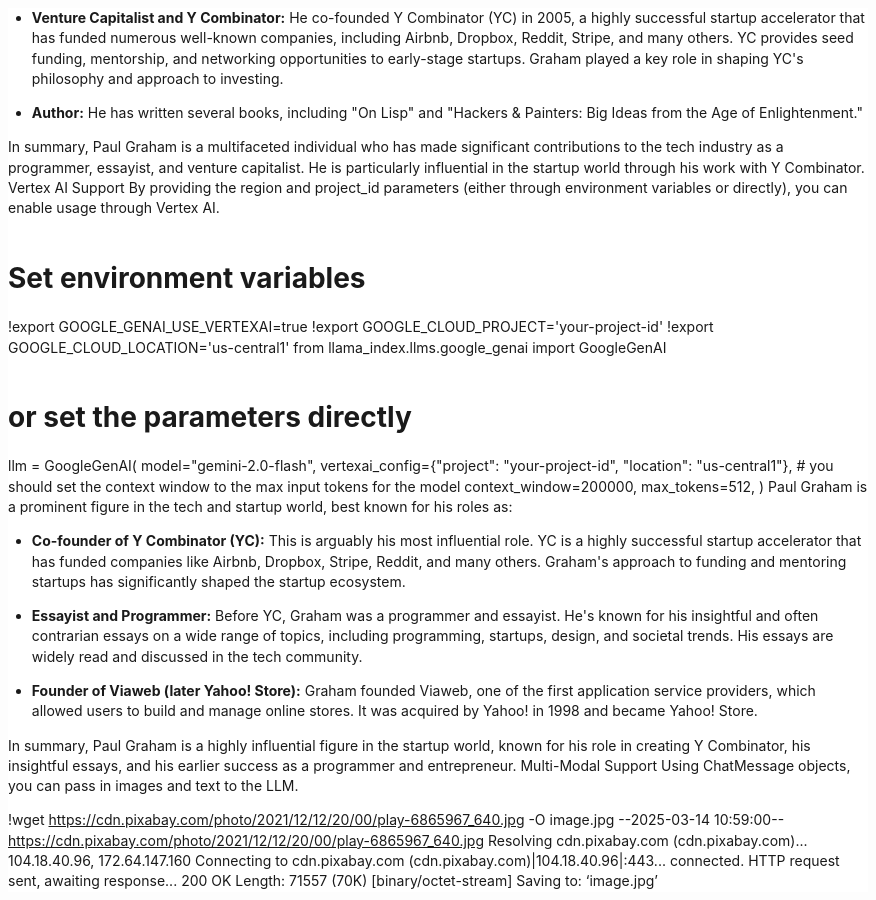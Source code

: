 - **Venture Capitalist and Y Combinator:** He co-founded Y Combinator (YC) in
  2005, a highly successful startup accelerator that has funded numerous
  well-known companies, including Airbnb, Dropbox, Reddit, Stripe, and many
  others. YC provides seed funding, mentorship, and networking opportunities to
  early-stage startups. Graham played a key role in shaping YC's philosophy and
  approach to investing.

- **Author:** He has written several books, including "On Lisp" and "Hackers &
  Painters: Big Ideas from the Age of Enlightenment."

In summary, Paul Graham is a multifaceted individual who has made significant
contributions to the tech industry as a programmer, essayist, and venture
capitalist. He is particularly influential in the startup world through his work
with Y Combinator. Vertex AI Support By providing the region and project_id
parameters (either through environment variables or directly), you can enable
usage through Vertex AI.

# Set environment variables

!export GOOGLE_GENAI_USE_VERTEXAI=true !export
GOOGLE_CLOUD_PROJECT='your-project-id' !export
GOOGLE_CLOUD_LOCATION='us-central1' from llama_index.llms.google_genai import
GoogleGenAI

# or set the parameters directly

llm = GoogleGenAI( model="gemini-2.0-flash", vertexai_config={"project":
"your-project-id", "location": "us-central1"}, # you should set the context
window to the max input tokens for the model context_window=200000,
max_tokens=512, ) Paul Graham is a prominent figure in the tech and startup
world, best known for his roles as:

- **Co-founder of Y Combinator (YC):** This is arguably his most influential
  role. YC is a highly successful startup accelerator that has funded companies
  like Airbnb, Dropbox, Stripe, Reddit, and many others. Graham's approach to
  funding and mentoring startups has significantly shaped the startup ecosystem.

- **Essayist and Programmer:** Before YC, Graham was a programmer and essayist.
  He's known for his insightful and often contrarian essays on a wide range of
  topics, including programming, startups, design, and societal trends. His
  essays are widely read and discussed in the tech community.

- **Founder of Viaweb (later Yahoo! Store):** Graham founded Viaweb, one of the
  first application service providers, which allowed users to build and manage
  online stores. It was acquired by Yahoo! in 1998 and became Yahoo! Store.

In summary, Paul Graham is a highly influential figure in the startup world,
known for his role in creating Y Combinator, his insightful essays, and his
earlier success as a programmer and entrepreneur. Multi-Modal Support Using
ChatMessage objects, you can pass in images and text to the LLM.

!wget https://cdn.pixabay.com/photo/2021/12/12/20/00/play-6865967_640.jpg -O
image.jpg --2025-03-14 10:59:00--
https://cdn.pixabay.com/photo/2021/12/12/20/00/play-6865967_640.jpg Resolving
cdn.pixabay.com (cdn.pixabay.com)... 104.18.40.96, 172.64.147.160 Connecting to
cdn.pixabay.com (cdn.pixabay.com)|104.18.40.96|:443... connected. HTTP request
sent, awaiting response... 200 OK Length: 71557 (70K) [binary/octet-stream]
Saving to: ‘image.jpg’
